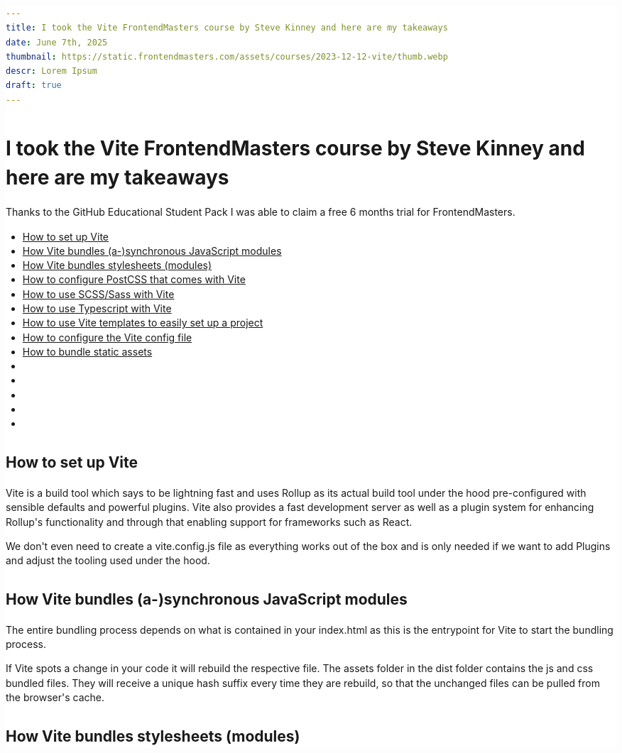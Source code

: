```yaml
---
title: I took the Vite FrontendMasters course by Steve Kinney and here are my takeaways
date: June 7th, 2025
thumbnail: https://static.frontendmasters.com/assets/courses/2023-12-12-vite/thumb.webp
descr: Lorem Ipsum
draft: true
---
```


# I took the Vite FrontendMasters course by Steve Kinney and here are my takeaways

Thanks to the GitHub Educational Student Pack I was able to claim a free 6 months trial for FrontendMasters.

- [How to set up Vite](#how-to-set-up-vite)
- [How Vite bundles (a-)synchronous JavaScript modules](#how-vite-bundles-a-synchronous-javascript-modules)
- [How Vite bundles stylesheets (modules)]()
- [How to configure PostCSS that comes with Vite]()
- [How to use SCSS/Sass with Vite]()
- [How to use Typescript with Vite]()
- [How to use Vite templates to easily set up a project]()
- [How to configure the Vite config file](#how-to-configure-the-vite-config-file)
- [How to bundle static assets](#how-to-bundle-static-assets)
- []()
- []()
- []()
- []()
- []()

## How to set up Vite

Vite is a build tool which says to be lightning fast and uses Rollup as its actual build tool under the hood pre-configured with sensible defaults and powerful plugins. Vite also provides a fast development server as well as a plugin system for enhancing Rollup's functionality and through that enabling support for frameworks such as React.

We don't even need to create a vite.config.js file as everything works out of the box and is only needed if we want to add Plugins and adjust the tooling used under the hood.

## How Vite bundles (a-)synchronous JavaScript modules

The entire bundling process depends on what is contained in your index.html as this is the entrypoint for Vite to start the bundling process.

If Vite spots a change in your code it will rebuild the respective file. The assets folder in the dist folder contains the js and css bundled files. They will receive a unique hash suffix every time they are rebuild, so that the unchanged files can be pulled from the browser's cache.

## How Vite bundles stylesheets (modules)
